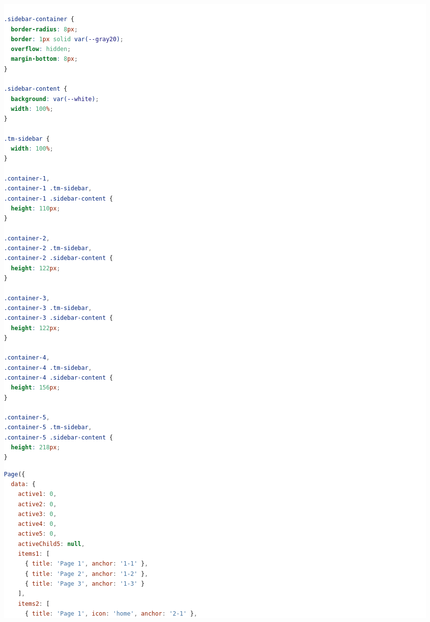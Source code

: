 ```css title=index.tcss

.sidebar-container {
  border-radius: 8px;
  border: 1px solid var(--gray20);
  overflow: hidden;
  margin-bottom: 8px;
}

.sidebar-content {
  background: var(--white);
  width: 100%;
}

.tm-sidebar {
  width: 100%;
}

.container-1,
.container-1 .tm-sidebar,
.container-1 .sidebar-content {
  height: 110px;
}

.container-2,
.container-2 .tm-sidebar,
.container-2 .sidebar-content {
  height: 122px;
}

.container-3,
.container-3 .tm-sidebar,
.container-3 .sidebar-content {
  height: 122px;
}

.container-4,
.container-4 .tm-sidebar,
.container-4 .sidebar-content {
  height: 156px;
}

.container-5,
.container-5 .tm-sidebar,
.container-5 .sidebar-content {
  height: 218px;
}
```

```js title=index.js
Page({
  data: {
    active1: 0,
    active2: 0,
    active3: 0,
    active4: 0,
    active5: 0,
    activeChild5: null,
    items1: [
      { title: 'Page 1', anchor: '1-1' },
      { title: 'Page 2', anchor: '1-2' },
      { title: 'Page 3', anchor: '1-3' }
    ],
    items2: [
      { title: 'Page 1', icon: 'home', anchor: '2-1' },
```